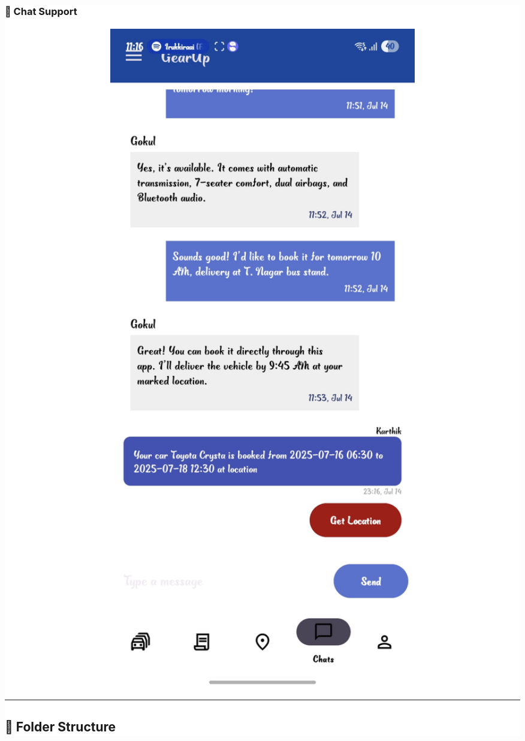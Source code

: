 ### 💬 Chat Support
<img src="./imgs/chat_module.jpg" alt="Chat Module" width="1080"/>

---

## 📂 Folder Structure

